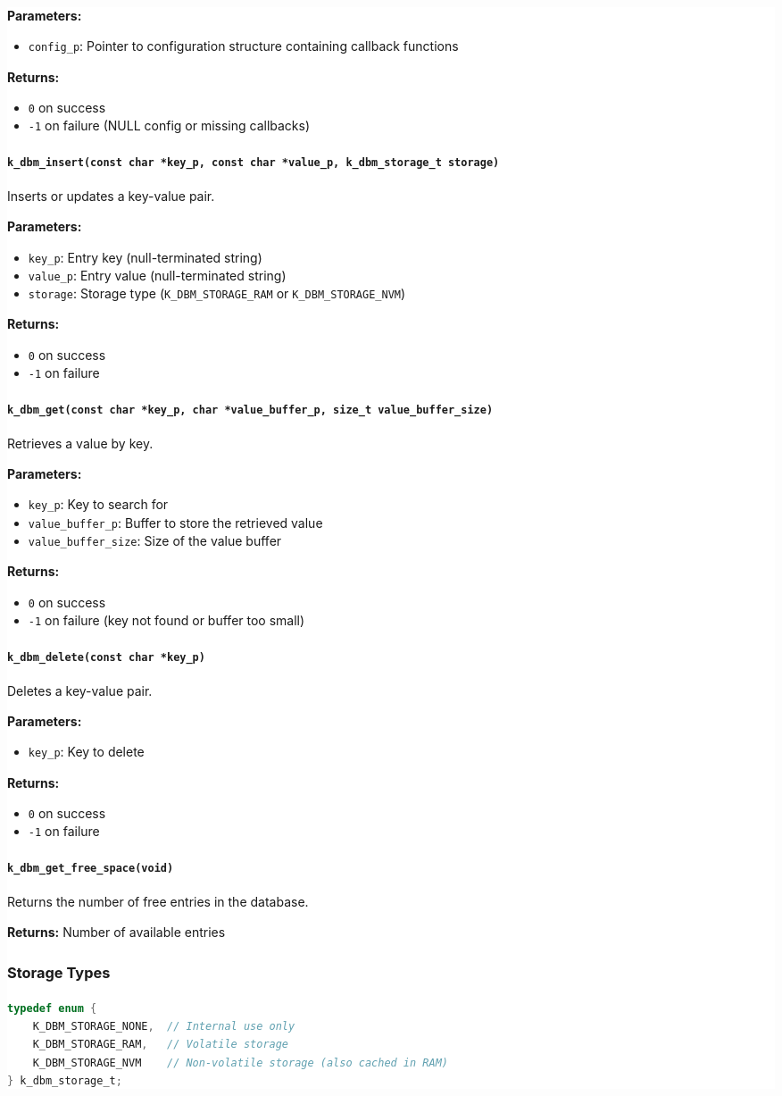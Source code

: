 **Parameters:**
- `config_p`: Pointer to configuration structure containing callback functions

**Returns:**
- `0` on success
- `-1` on failure (NULL config or missing callbacks)

#### `k_dbm_insert(const char *key_p, const char *value_p, k_dbm_storage_t storage)`
Inserts or updates a key-value pair.

**Parameters:**
- `key_p`: Entry key (null-terminated string)
- `value_p`: Entry value (null-terminated string)
- `storage`: Storage type (`K_DBM_STORAGE_RAM` or `K_DBM_STORAGE_NVM`)

**Returns:**
- `0` on success
- `-1` on failure

#### `k_dbm_get(const char *key_p, char *value_buffer_p, size_t value_buffer_size)`
Retrieves a value by key.

**Parameters:**
- `key_p`: Key to search for
- `value_buffer_p`: Buffer to store the retrieved value
- `value_buffer_size`: Size of the value buffer

**Returns:**
- `0` on success
- `-1` on failure (key not found or buffer too small)

#### `k_dbm_delete(const char *key_p)`
Deletes a key-value pair.

**Parameters:**
- `key_p`: Key to delete

**Returns:**
- `0` on success
- `-1` on failure

#### `k_dbm_get_free_space(void)`
Returns the number of free entries in the database.

**Returns:** Number of available entries

### Storage Types

```c
typedef enum {
    K_DBM_STORAGE_NONE,  // Internal use only
    K_DBM_STORAGE_RAM,   // Volatile storage
    K_DBM_STORAGE_NVM    // Non-volatile storage (also cached in RAM)
} k_dbm_storage_t;
```
